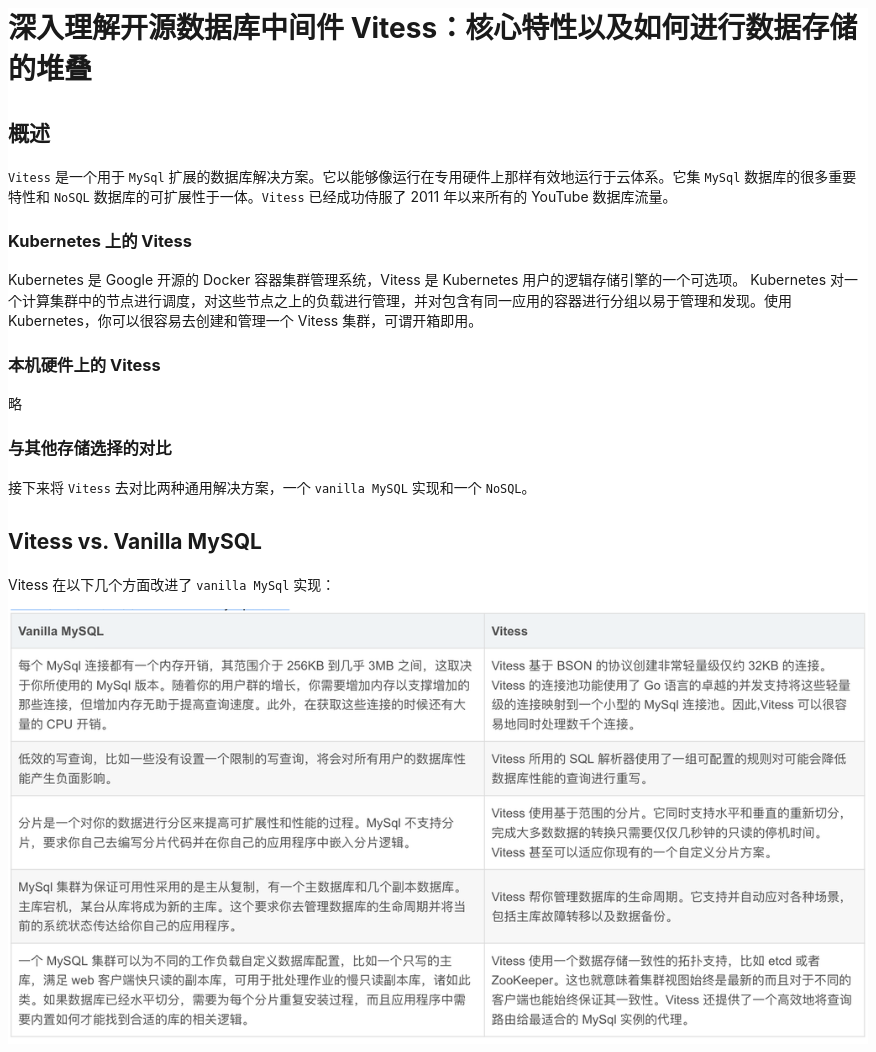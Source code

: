 # 深入理解开源数据库中间件 Vitess：核心特性以及如何进行数据存储的堆叠


## 概述

`Vitess` 是一个用于 `MySql` 扩展的数据库解决方案。它以能够像运行在专用硬件上那样有效地运行于云体系。它集 `MySql` 数据库的很多重要特性和 `NoSQL` 数据库的可扩展性于一体。`Vitess` 已经成功侍服了 2011 年以来所有的 YouTube 数据库流量。


### Kubernetes 上的 Vitess

Kubernetes 是 Google 开源的 Docker 容器集群管理系统，Vitess 是 Kubernetes 用户的逻辑存储引擎的一个可选项。
Kubernetes 对一个计算集群中的节点进行调度，对这些节点之上的负载进行管理，并对包含有同一应用的容器进行分组以易于管理和发现。使用 Kubernetes，你可以很容易去创建和管理一个 Vitess 集群，可谓开箱即用。

### 本机硬件上的 Vitess

略

### 与其他存储选择的对比

接下来将 `Vitess` 去对比两种通用解决方案，一个 `vanilla MySQL` 实现和一个 `NoSQL`。

## Vitess vs. Vanilla MySQL


Vitess 在以下几个方面改进了 `vanilla MySql` 实现：

![Alt Image Text](images/1_1.png "Body image")
